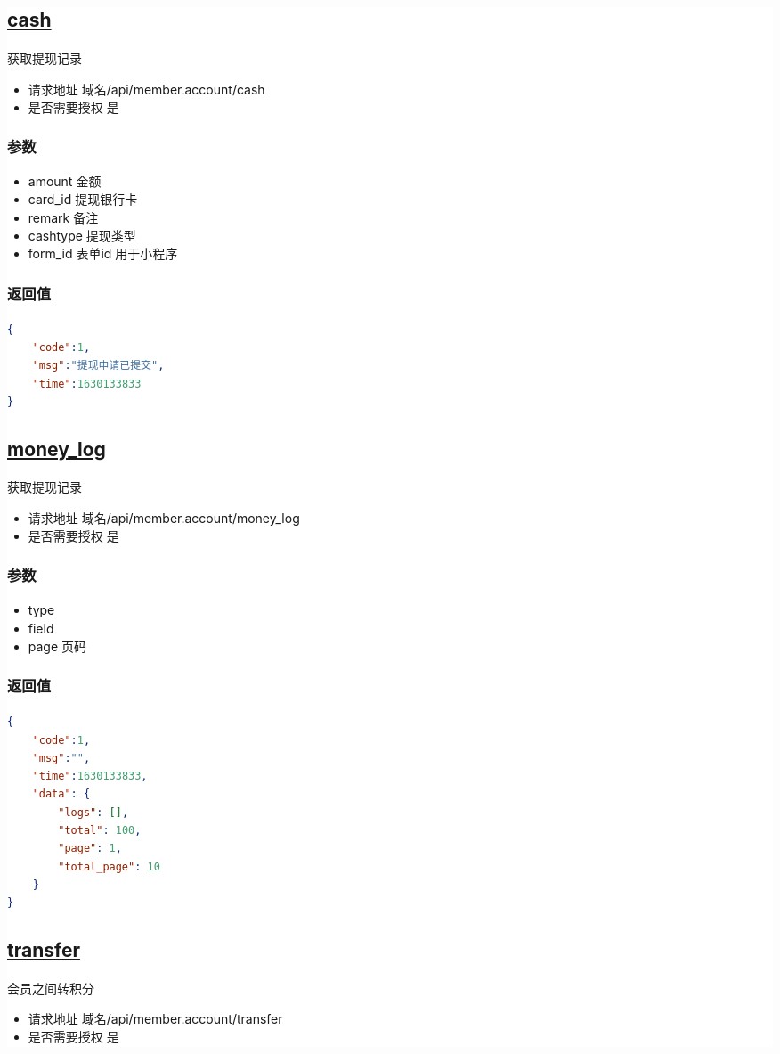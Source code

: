 ## [cash](#cash)
获取提现记录
* 请求地址 域名/api/member.account/cash
* 是否需要授权 是

### 参数
* amount 金额
* card_id 提现银行卡
* remark 备注
* cashtype 提现类型
* form_id 表单id 用于小程序

### 返回值
```json
{
    "code":1,
    "msg":"提现申请已提交",
    "time":1630133833
}
```

## [money_log](#cash_list)
获取提现记录
* 请求地址 域名/api/member.account/money_log
* 是否需要授权 是

### 参数
* type
* field
* page 页码

### 返回值
```json
{
    "code":1,
    "msg":"",
    "time":1630133833,
    "data": {
        "logs": [],
        "total": 100,
        "page": 1,
        "total_page": 10
    }
}
```

## [transfer](#transfer)
会员之间转积分
* 请求地址 域名/api/member.account/transfer
* 是否需要授权 是
